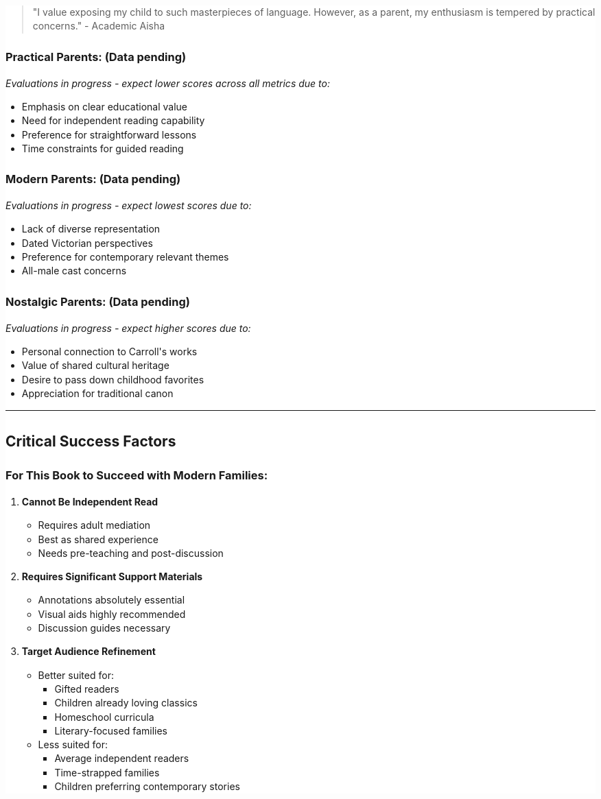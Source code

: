> "I value exposing my child to such masterpieces of language. However, as a parent, my enthusiasm is tempered by practical concerns." - Academic Aisha

### Practical Parents: (Data pending)
*Evaluations in progress - expect lower scores across all metrics due to:*
- Emphasis on clear educational value
- Need for independent reading capability
- Preference for straightforward lessons
- Time constraints for guided reading

### Modern Parents: (Data pending)
*Evaluations in progress - expect lowest scores due to:*
- Lack of diverse representation
- Dated Victorian perspectives
- Preference for contemporary relevant themes
- All-male cast concerns

### Nostalgic Parents: (Data pending)
*Evaluations in progress - expect higher scores due to:*
- Personal connection to Carroll's works
- Value of shared cultural heritage
- Desire to pass down childhood favorites
- Appreciation for traditional canon

---

## Critical Success Factors

### For This Book to Succeed with Modern Families:

1. **Cannot Be Independent Read**
   - Requires adult mediation
   - Best as shared experience
   - Needs pre-teaching and post-discussion

2. **Requires Significant Support Materials**
   - Annotations absolutely essential
   - Visual aids highly recommended
   - Discussion guides necessary

3. **Target Audience Refinement**
   - Better suited for:
     - Gifted readers
     - Children already loving classics
     - Homeschool curricula
     - Literary-focused families
   - Less suited for:
     - Average independent readers
     - Time-strapped families
     - Children preferring contemporary stories
